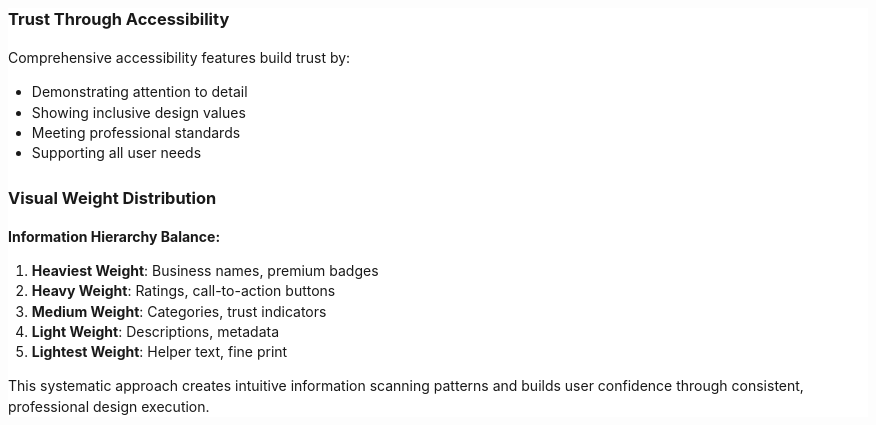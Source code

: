 ### Trust Through Accessibility

Comprehensive accessibility features build trust by:
- Demonstrating attention to detail
- Showing inclusive design values
- Meeting professional standards
- Supporting all user needs

### Visual Weight Distribution

**Information Hierarchy Balance:**
1. **Heaviest Weight**: Business names, premium badges
2. **Heavy Weight**: Ratings, call-to-action buttons
3. **Medium Weight**: Categories, trust indicators
4. **Light Weight**: Descriptions, metadata
5. **Lightest Weight**: Helper text, fine print

This systematic approach creates intuitive information scanning patterns and builds user confidence through consistent, professional design execution.
